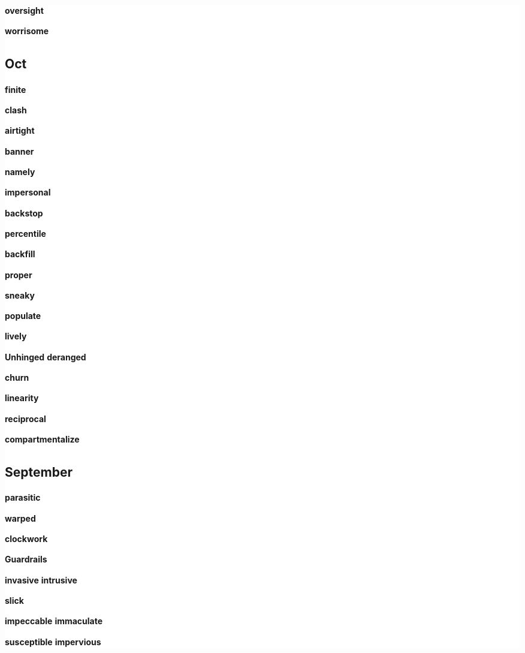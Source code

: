 **oversight**

**worrisome**

## Oct 

**finite**

**clash** 

**airtight**

**banner**

**namely**

**impersonal**

**backstop**  

**percentile**

**backfill** 

**proper**

**sneaky**

**populate**

**lively**

**Unhinged**
**deranged**

**churn**

**linearity**

**reciprocal**

**compartmentalize**

## September

**parasitic**

**warped** 

**clockwork**

**Guardrails** 

**invasive**
**intrusive**

**slick**

**impeccable**
**immaculate**  

**susceptible**
**impervious**
